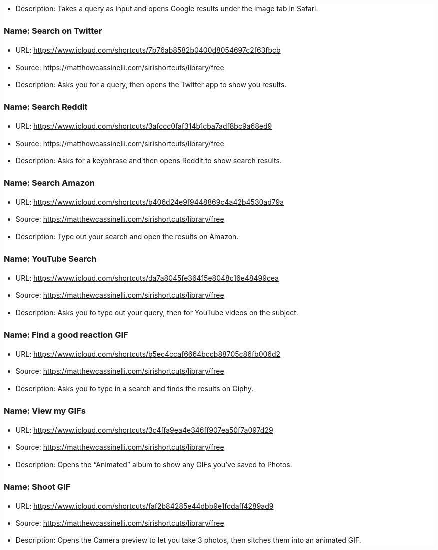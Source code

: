 - Description: Takes a query as input and opens Google results under the Image tab in Safari.

### Name: Search on Twitter

- URL: https://www.icloud.com/shortcuts/7b76ab8582b0400d8054697c2f63fbcb

- Source: https://matthewcassinelli.com/sirishortcuts/library/free

- Description: Asks you for a query, then opens the Twitter app to show you results.

### Name: Search Reddit

- URL: https://www.icloud.com/shortcuts/3afccc0faf314b1cba7adf8bc9a68ed9

- Source: https://matthewcassinelli.com/sirishortcuts/library/free

- Description: Asks for a keyphrase and then opens Reddit to show search results.

### Name: Search Amazon

- URL: https://www.icloud.com/shortcuts/b406d24e9f9448869c4a42b4530ad79a

- Source: https://matthewcassinelli.com/sirishortcuts/library/free

- Description: Type out your search and open the results on Amazon.

### Name: YouTube Search

- URL: https://www.icloud.com/shortcuts/da7a8045fe36415e8048c16e48499cea

- Source: https://matthewcassinelli.com/sirishortcuts/library/free

- Description: Asks you to type out your query, then for YouTube videos on the subject.

### Name: Find a good reaction GIF

- URL: https://www.icloud.com/shortcuts/b5ec4ccaf6664bccb88705c86fb006d2

- Source: https://matthewcassinelli.com/sirishortcuts/library/free

- Description: Asks you to type in a search and finds the results on Giphy.

### Name: View my GIFs

- URL: https://www.icloud.com/shortcuts/3c4ffa9ea4e346ff907ea50f7a097d29

- Source: https://matthewcassinelli.com/sirishortcuts/library/free

- Description: Opens the “Animated” album to show any GIFs you’ve saved to Photos.

### Name: Shoot GIF

- URL: https://www.icloud.com/shortcuts/faf2b84285e44dbb9e1fcdaff4289ad9

- Source: https://matthewcassinelli.com/sirishortcuts/library/free

- Description: Opens the Camera preview to let you take 3 photos, then sitches them into an animated GIF.
